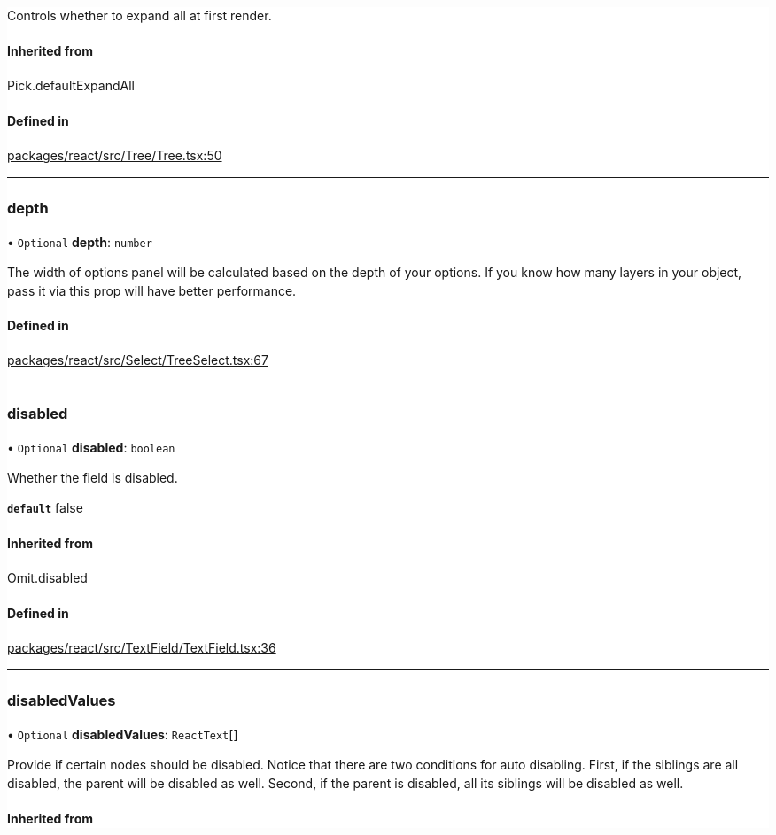 Controls whether to expand all at first render.

#### Inherited from

Pick.defaultExpandAll

#### Defined in

[packages/react/src/Tree/Tree.tsx:50](https://github.com/Mezzanine-UI/mezzanine/blob/83e0173/packages/react/src/Tree/Tree.tsx#L50)

___

### depth

• `Optional` **depth**: `number`

The width of options panel will be calculated based on the depth of your options.
If you know how many layers in your object, pass it via this prop will have better performance.

#### Defined in

[packages/react/src/Select/TreeSelect.tsx:67](https://github.com/Mezzanine-UI/mezzanine/blob/83e0173/packages/react/src/Select/TreeSelect.tsx#L67)

___

### disabled

• `Optional` **disabled**: `boolean`

Whether the field is disabled.

**`default`** false

#### Inherited from

Omit.disabled

#### Defined in

[packages/react/src/TextField/TextField.tsx:36](https://github.com/Mezzanine-UI/mezzanine/blob/83e0173/packages/react/src/TextField/TextField.tsx#L36)

___

### disabledValues

• `Optional` **disabledValues**: `ReactText`[]

Provide if certain nodes should be disabled.
Notice that there are two conditions for auto disabling.
First, if the siblings are all disabled, the parent will be disabled as well.
Second, if the parent is disabled, all its siblings will be disabled as well.

#### Inherited from

